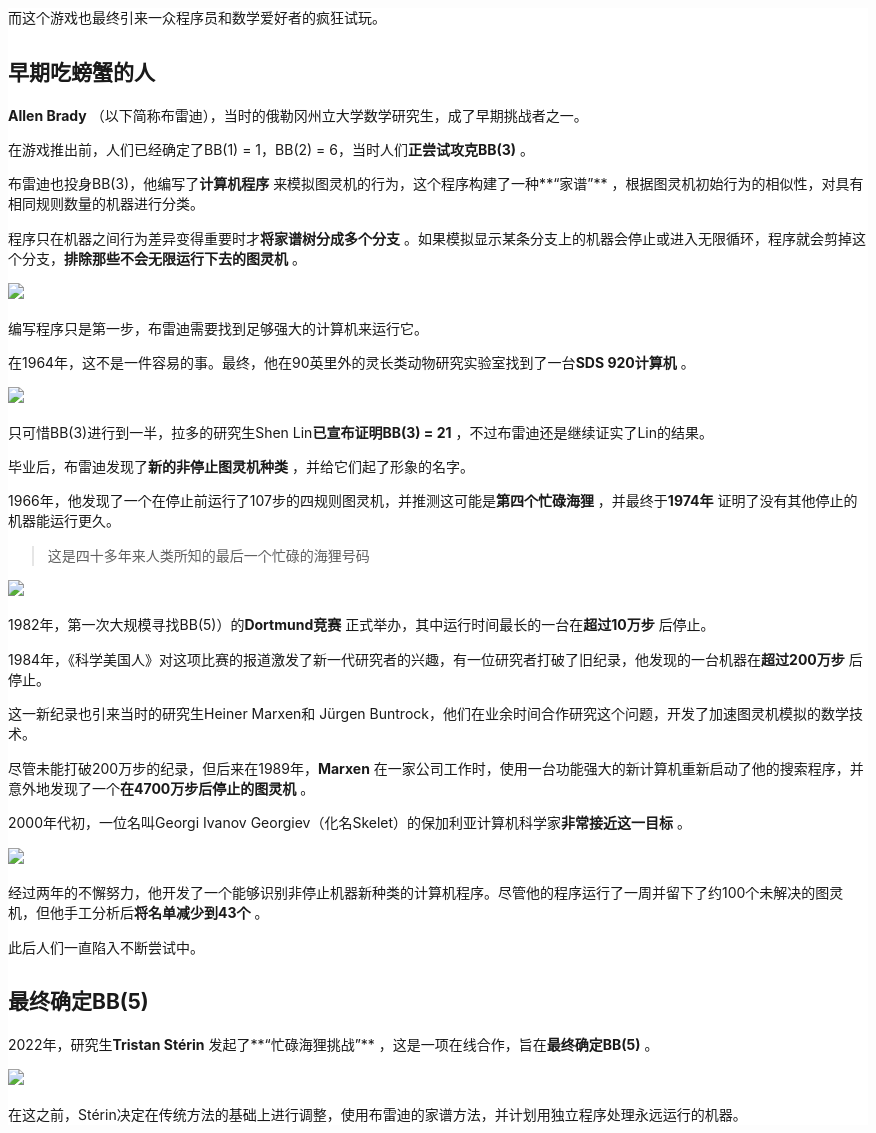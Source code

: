 而这个游戏也最终引来一众程序员和数学爱好者的疯狂试玩。

## 早期吃螃蟹的人

**Allen Brady** （以下简称布雷迪），当时的俄勒冈州立大学数学研究生，成了早期挑战者之一。

在游戏推出前，人们已经确定了BB(1) = 1，BB(2) = 6，当时人们**正尝试攻克BB(3)** 。

布雷迪也投身BB(3)，他编写了**计算机程序** 来模拟图灵机的行为，这个程序构建了一种**“家谱”**
，根据图灵机初始行为的相似性，对具有相同规则数量的机器进行分类。

程序只在机器之间行为差异变得重要时才**将家谱树分成多个分支**
。如果模拟显示某条分支上的机器会停止或进入无限循环，程序就会剪掉这个分支，**排除那些不会无限运行下去的图灵机** 。

![](https://mmbiz.qpic.cn/mmbiz_png/YicUhk5aAGtBKicnZvscnaIS0PfSIe7icIJPKEhI70lfcJEEQpwwU97sfF8cwFyAAc8ITlMUTlGJCOQ0pXMmR5WMg/640?wx_fmt=png&from=appmsg)

编写程序只是第一步，布雷迪需要找到足够强大的计算机来运行它。

在1964年，这不是一件容易的事。最终，他在90英里外的灵长类动物研究实验室找到了一台**SDS 920计算机** 。

![](https://mmbiz.qpic.cn/mmbiz_png/YicUhk5aAGtBKicnZvscnaIS0PfSIe7icIJlQ5sFyWKLo1UdV2MhgHhgRzTuVZMc2uOoFaus0icqHwlGsmJpNG99pg/640?wx_fmt=png&from=appmsg)

只可惜BB(3)进行到一半，拉多的研究生Shen Lin**已宣布证明BB(3) = 21** ，不过布雷迪还是继续证实了Lin的结果。

毕业后，布雷迪发现了**新的非停止图灵机种类** ，并给它们起了形象的名字。

1966年，他发现了一个在停止前运行了107步的四规则图灵机，并推测这可能是**第四个忙碌海狸** ，并最终于**1974年**
证明了没有其他停止的机器能运行更久。

> 这是四十多年来人类所知的最后一个忙碌的海狸号码

![](https://mmbiz.qpic.cn/mmbiz_png/YicUhk5aAGtBKicnZvscnaIS0PfSIe7icIJiaRWsEia1DkN792FFVOrI9EEUKNYWYD3ehn5TfI4SJBUzmwoyic7mNiaJw/640?wx_fmt=png&from=appmsg)

1982年，第一次大规模寻找BB(5)）的**Dortmund竞赛** 正式举办，其中运行时间最长的一台在**超过10万步** 后停止。

1984年，《科学美国人》对这项比赛的报道激发了新一代研究者的兴趣，有一位研究者打破了旧纪录，他发现的一台机器在**超过200万步** 后停止。

这一新纪录也引来当时的研究生Heiner Marxen和 Jürgen Buntrock，他们在业余时间合作研究这个问题，开发了加速图灵机模拟的数学技术。

尽管未能打破200万步的纪录，但后来在1989年，**Marxen**
在一家公司工作时，使用一台功能强大的新计算机重新启动了他的搜索程序，并意外地发现了一个**在4700万步后停止的图灵机** 。

2000年代初，一位名叫Georgi Ivanov Georgiev（化名Skelet）的保加利亚计算机科学家**非常接近这一目标** 。

![](https://mmbiz.qpic.cn/mmbiz_png/YicUhk5aAGtBKicnZvscnaIS0PfSIe7icIJianNyxZjs6r1LGGL3AeiaByUQkryZXSXM5y5SXayUvJJRxzr85KezCMQ/640?wx_fmt=png&from=appmsg)

经过两年的不懈努力，他开发了一个能够识别非停止机器新种类的计算机程序。尽管他的程序运行了一周并留下了约100个未解决的图灵机，但他手工分析后**将名单减少到43个**
。

此后人们一直陷入不断尝试中。

## 最终确定BB(5)

2022年，研究生**Tristan Stérin** 发起了**“忙碌海狸挑战”** ，这是一项在线合作，旨在**最终确定BB(5)** 。

![](https://mmbiz.qpic.cn/mmbiz_png/YicUhk5aAGtBKicnZvscnaIS0PfSIe7icIJyNxg7ALDOKEpOHXmjXUDM9jicVkuPvBLDOfKfySJPXmMnv3nic4Nj1mw/640?wx_fmt=png&from=appmsg)

在这之前，Stérin决定在传统方法的基础上进行调整，使用布雷迪的家谱方法，并计划用独立程序处理永远运行的机器。
